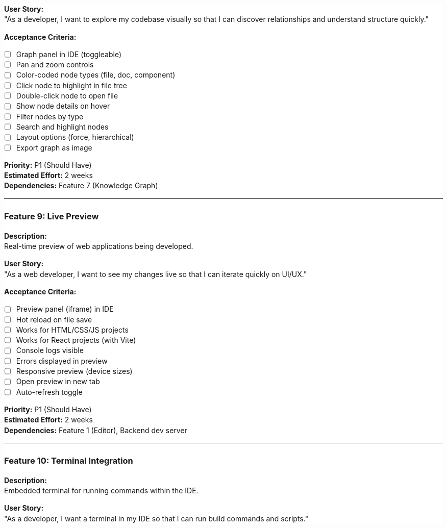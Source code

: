 **User Story:**  
"As a developer, I want to explore my codebase visually so that I can discover relationships and understand structure quickly."

**Acceptance Criteria:**
- [ ] Graph panel in IDE (toggleable)
- [ ] Pan and zoom controls
- [ ] Color-coded node types (file, doc, component)
- [ ] Click node to highlight in file tree
- [ ] Double-click node to open file
- [ ] Show node details on hover
- [ ] Filter nodes by type
- [ ] Search and highlight nodes
- [ ] Layout options (force, hierarchical)
- [ ] Export graph as image

**Priority:** P1 (Should Have)  
**Estimated Effort:** 2 weeks  
**Dependencies:** Feature 7 (Knowledge Graph)

---

### Feature 9: Live Preview

**Description:**  
Real-time preview of web applications being developed.

**User Story:**  
"As a web developer, I want to see my changes live so that I can iterate quickly on UI/UX."

**Acceptance Criteria:**
- [ ] Preview panel (iframe) in IDE
- [ ] Hot reload on file save
- [ ] Works for HTML/CSS/JS projects
- [ ] Works for React projects (with Vite)
- [ ] Console logs visible
- [ ] Errors displayed in preview
- [ ] Responsive preview (device sizes)
- [ ] Open preview in new tab
- [ ] Auto-refresh toggle

**Priority:** P1 (Should Have)  
**Estimated Effort:** 2 weeks  
**Dependencies:** Feature 1 (Editor), Backend dev server

---

### Feature 10: Terminal Integration

**Description:**  
Embedded terminal for running commands within the IDE.

**User Story:**  
"As a developer, I want a terminal in my IDE so that I can run build commands and scripts."
